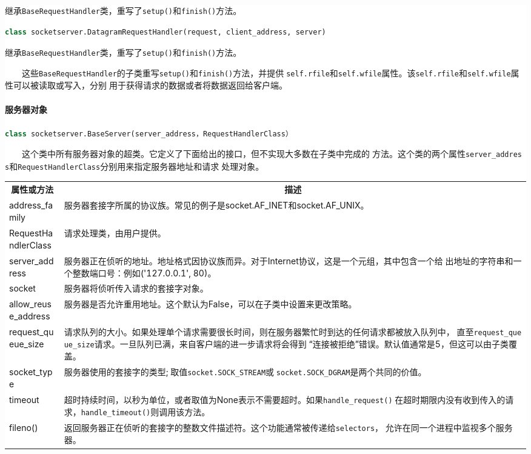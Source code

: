 继承`BaseRequestHandler`类，重写了`setup()`和`finish()`方法。

```python
class socketserver.DatagramRequestHandler(request, client_address, server)
```

继承`BaseRequestHandler`类，重写了`setup()`和`finish()`方法。

&emsp;&emsp;这些`BaseRequestHandler`的子类重写`setup()`和`finish()`方法，并提供
`self.rfile`和`self.wfile`属性。该`self.rfile`和`self.wfile`属性可以被读取或写入，分别
用于获得请求的数据或者将数据返回给客户端。

#### 服务器对象

```python
class socketserver.BaseServer(server_address，RequestHandlerClass）
```

&emsp;&emsp;这个类中所有服务器对象的超类。它定义了下面给出的接口，但不实现大多数在子类中完成的
方法。这个类的两个属性`server_address`和`RequestHandlerClass`分别用来指定服务器地址和请求
处理对象。

<table>
<tr>
<th>属性或方法</th>
<th>描述</th>
</tr>

<tr>
<td>address_family</td>
<td>服务器套接字所属的协议族。常见的例子是socket.AF_INET和socket.AF_UNIX。</td>
</tr>
<td>RequestHandlerClass</td>
<td>请求处理类，由用户提供。</td>
<tr>
<td>server_address</td>
<td>服务器正在侦听的地址。地址格式因协议族而异。对于Internet协议，这是一个元组，其中包含一个给
出地址的字符串和一个整数端口号：例如('127.0.0.1', 80)。</td>
</tr>
<tr>
<td>socket</td>
<td>服务器将侦听传入请求的套接字对象。</td>
</tr>
<tr>
<td>allow_reuse_address</td>
<td>服务器是否允许重用地址。这个默认为False，可以在子类中设置来更改策略。</td>
</tr>
<tr>
<td>request_queue_size</td>
<td>请求队列的大小。如果处理单个请求需要很长时间，则在服务器繁忙时到达的任何请求都被放入队列中，
直至<code>request_queue_size</code>请求。一旦队列已满，来自客户端的进一步请求将会得到
“连接被拒绝”错误。默认值通常是5，但这可以由子类覆盖。</td>
</tr>
<tr>
<td>socket_type</td>
<td>服务器使用的套接字的类型; 取值<code>socket.SOCK_STREAM</code>或
<code>socket.SOCK_DGRAM</code>是两个共同的价值。</td>
</tr>
<tr>
<td>timeout</td>
<td>超时持续时间，以秒为单位，或者取值为None表示不需要超时。如果<code>handle_request()</code>
在超时期限内没有收到传入的请求，<code>handle_timeout()</code>则调用该方法。</td>
</tr>
<tr>
<td>fileno()</td>
<td>返回服务器正在侦听的套接字的整数文件描述符。这个功能通常被传递给<code>selectors</code>，
允许在同一个进程中监视多个服务器。</td>
</tr>